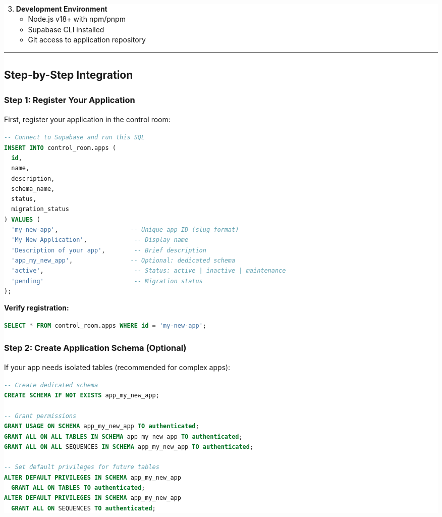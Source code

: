 3. **Development Environment**
   - Node.js v18+ with npm/pnpm
   - Supabase CLI installed
   - Git access to application repository

---

## Step-by-Step Integration

### Step 1: Register Your Application

First, register your application in the control room:

```sql
-- Connect to Supabase and run this SQL
INSERT INTO control_room.apps (
  id,
  name,
  description,
  schema_name,
  status,
  migration_status
) VALUES (
  'my-new-app',                    -- Unique app ID (slug format)
  'My New Application',             -- Display name
  'Description of your app',        -- Brief description
  'app_my_new_app',                -- Optional: dedicated schema
  'active',                         -- Status: active | inactive | maintenance
  'pending'                         -- Migration status
);
```

**Verify registration:**
```sql
SELECT * FROM control_room.apps WHERE id = 'my-new-app';
```

### Step 2: Create Application Schema (Optional)

If your app needs isolated tables (recommended for complex apps):

```sql
-- Create dedicated schema
CREATE SCHEMA IF NOT EXISTS app_my_new_app;

-- Grant permissions
GRANT USAGE ON SCHEMA app_my_new_app TO authenticated;
GRANT ALL ON ALL TABLES IN SCHEMA app_my_new_app TO authenticated;
GRANT ALL ON ALL SEQUENCES IN SCHEMA app_my_new_app TO authenticated;

-- Set default privileges for future tables
ALTER DEFAULT PRIVILEGES IN SCHEMA app_my_new_app
  GRANT ALL ON TABLES TO authenticated;
ALTER DEFAULT PRIVILEGES IN SCHEMA app_my_new_app
  GRANT ALL ON SEQUENCES TO authenticated;
```
